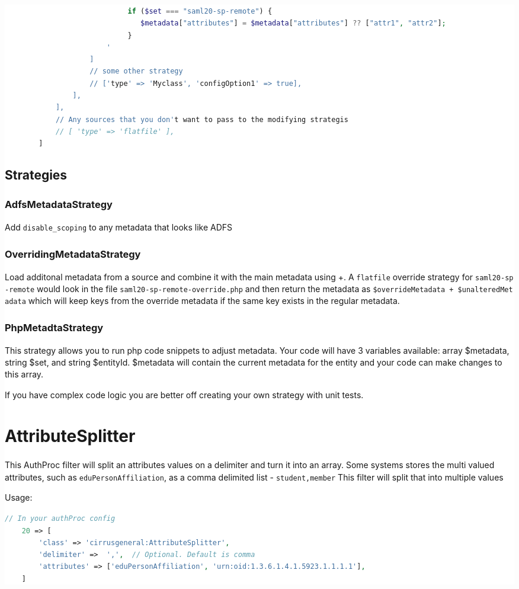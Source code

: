 ```php
                             if ($set === "saml20-sp-remote") {
                                $metadata["attributes"] = $metadata["attributes"] ?? ["attr1", "attr2"];
                             } 
                        '
                    ]                    
                    // some other strategy
                    // ['type' => 'Myclass', 'configOption1' => true],
                ],
            ],
            // Any sources that you don't want to pass to the modifying strategis
            // [ 'type' => 'flatfile' ],
        ]
```
## Strategies

### AdfsMetadataStrategy

Add `disable_scoping` to any metadata that looks like ADFS

### OverridingMetadataStrategy

Load additonal metadata from a source and combine it with the main metadata using +.
A `flatfile` override strategy for `saml20-sp-remote` would look in the file `saml20-sp-remote-override.php`
and then return the metadata as `$overrideMetadata + $unalteredMetadata` which will keep
keys from the override metadata if the same key exists in the regular metadata.

### PhpMetadtaStrategy

This strategy allows you to run php code snippets to adjust metadata. Your code will have 3 variables available:
 array $metadata, string $set, and string $entityId.  $metadata will contain the current metadata for the entity and your code can
make changes to this array.

If you have complex code logic you are better off creating your own strategy with unit tests.

# AttributeSplitter

This AuthProc filter will split an attributes values on a delimiter and turn it into an array.
Some systems stores the multi valued attributes, such as `eduPersonAffiliation`, as a comma delimited list - `student,member`
This filter will split that into multiple values

Usage:

```php
// In your authProc config
    20 => [
        'class' => 'cirrusgeneral:AttributeSplitter',
        'delimiter' =>  ',',  // Optional. Default is comma
        'attributes' => ['eduPersonAffiliation', 'urn:oid:1.3.6.1.4.1.5923.1.1.1.1'],
    ]

```
